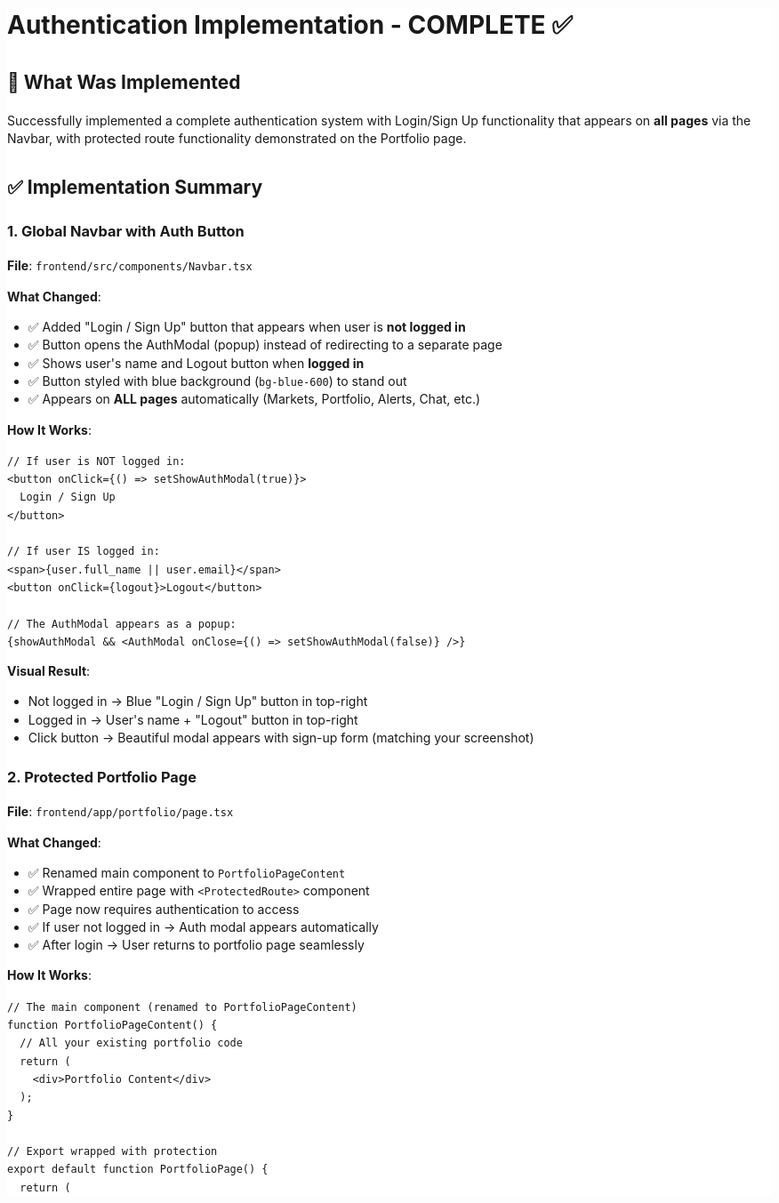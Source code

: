 # Authentication Implementation - COMPLETE ✅

## 🎉 What Was Implemented

Successfully implemented a complete authentication system with Login/Sign Up functionality that appears on **all pages** via the Navbar, with protected route functionality demonstrated on the Portfolio page.

## ✅ Implementation Summary

### 1. Global Navbar with Auth Button
**File**: `frontend/src/components/Navbar.tsx`

**What Changed**:
- ✅ Added "Login / Sign Up" button that appears when user is **not logged in**
- ✅ Button opens the AuthModal (popup) instead of redirecting to a separate page
- ✅ Shows user's name and Logout button when **logged in**
- ✅ Button styled with blue background (`bg-blue-600`) to stand out
- ✅ Appears on **ALL pages** automatically (Markets, Portfolio, Alerts, Chat, etc.)

**How It Works**:
```tsx
// If user is NOT logged in:
<button onClick={() => setShowAuthModal(true)}>
  Login / Sign Up
</button>

// If user IS logged in:
<span>{user.full_name || user.email}</span>
<button onClick={logout}>Logout</button>

// The AuthModal appears as a popup:
{showAuthModal && <AuthModal onClose={() => setShowAuthModal(false)} />}
```

**Visual Result**:
- Not logged in → Blue "Login / Sign Up" button in top-right
- Logged in → User's name + "Logout" button in top-right
- Click button → Beautiful modal appears with sign-up form (matching your screenshot)

### 2. Protected Portfolio Page
**File**: `frontend/app/portfolio/page.tsx`

**What Changed**:
- ✅ Renamed main component to `PortfolioPageContent`
- ✅ Wrapped entire page with `<ProtectedRoute>` component
- ✅ Page now requires authentication to access
- ✅ If user not logged in → Auth modal appears automatically
- ✅ After login → User returns to portfolio page seamlessly

**How It Works**:
```tsx
// The main component (renamed to PortfolioPageContent)
function PortfolioPageContent() {
  // All your existing portfolio code
  return (
    <div>Portfolio Content</div>
  );
}

// Export wrapped with protection
export default function PortfolioPage() {
  return (
```